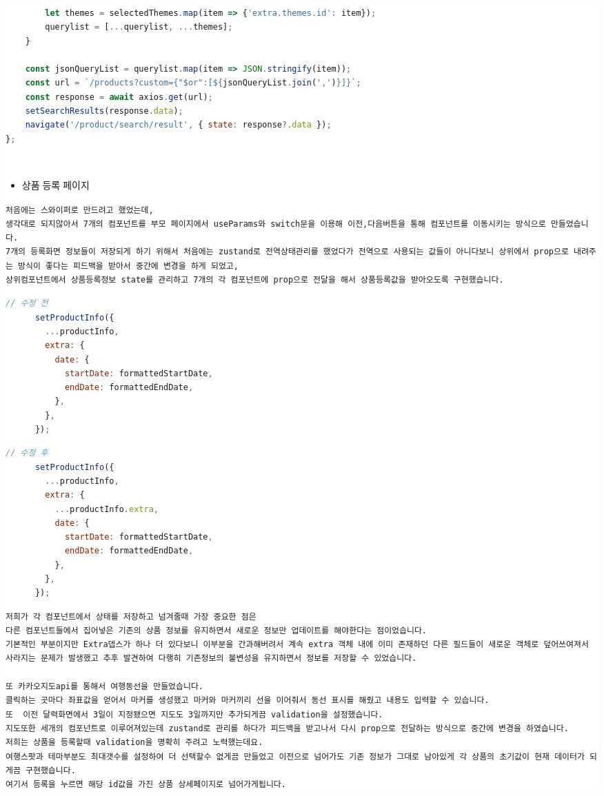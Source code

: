 ```Javascript
        let themes = selectedThemes.map(item => {'extra.themes.id': item});
        querylist = [...querylist, ...themes];
    }

    const jsonQueryList = querylist.map(item => JSON.stringify(item));
    const url = `/products?custom={"$or":[${jsonQueryList.join(',')}]}`;
    const response = await axios.get(url);
    setSearchResults(response.data);
    navigate('/product/search/result', { state: response?.data });
};

```

<br>

- 상품 등록 페이지

```
처음에는 스와이퍼로 만드려고 했었는데,
생각대로 되지않아서 7개의 컴포넌트를 부모 페이지에서 useParams와 switch문을 이용해 이전,다음버튼을 통해 컴포넌트를 이동시키는 방식으로 만들었습니다.
7개의 등록화면 정보들이 저장되게 하기 위해서 처음에는 zustand로 전역상태관리를 했었다가 전역으로 사용되는 값들이 아니다보니 상위에서 prop으로 내려주는 방식이 좋다는 피드백을 받아서 중간에 변경을 하게 되었고,
상위컴포넌트에서 상품등록정보 state를 관리하고 7개의 각 컴포넌트에 prop으로 전달을 해서 상품등록값을 받아오도록 구현했습니다.
```

```Javascript
// 수정 전
      setProductInfo({
        ...productInfo,
        extra: {
          date: {
            startDate: formattedStartDate,
            endDate: formattedEndDate,
          },
        },
      });
```

```Javascript
// 수정 후
      setProductInfo({
        ...productInfo,
        extra: {
          ...productInfo.extra,
          date: {
            startDate: formattedStartDate,
            endDate: formattedEndDate,
          },
        },
      });
```

```
저희가 각 컴포넌트에서 상태를 저장하고 넘겨줄때 가장 중요한 점은
다른 컴포넌트들에서 집어넣은 기존의 상품 정보를 유지하면서 새로운 정보만 업데이트를 해야한다는 점이었습니다.
기본적인 부분이지만 Extra뎁스가 하나 더 있다보니 이부분을 간과해버려서 계속 extra 객체 내에 이미 존재하던 다른 필드들이 새로운 객체로 덮어쓰여져서 사라지는 문제가 발생했고 추후 발견하여 다행히 기존정보의 불변성을 유지하면서 정보를 저장할 수 있었습니다.

또 카카오지도api를 통해서 여행동선을 만들었습니다.
클릭하는 곳마다 좌표값을 얻어서 마커를 생성했고 마커와 마커끼리 선을 이어줘서 동선 표시를 해줬고 내용도 입력할 수 있습니다.
또  이전 달력화면에서 3일이 지정됐으면 지도도 3일까지만 추가되게끔 validation을 설정했습니다.
지도또한 세개의 컴포넌트로 이루어져있는데 zustand로 관리를 하다가 피드백을 받고나서 다시 prop으로 전달하는 방식으로 중간에 변경을 하였습니다.
저희는 상품을 등록할때 validation을 명확히 주려고 노력했는데요.
여행스팟과 테마부분도 최대갯수를 설정하여 더 선택할수 없게끔 만들었고 이전으로 넘어가도 기존 정보가 그대로 남아있게 각 상품의 초기값이 현재 데이터가 되게끔 구현했습니다.
여기서 등록을 누르면 해당 id값을 가진 상품 상세페이지로 넘어가게됩니다.
```
